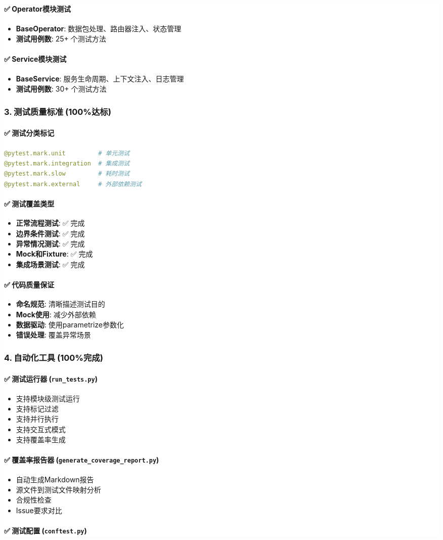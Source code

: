 #### ✅ Operator模块测试

- **BaseOperator**: 数据包处理、路由器注入、状态管理
- **测试用例数**: 25+ 个测试方法

#### ✅ Service模块测试

- **BaseService**: 服务生命周期、上下文注入、日志管理
- **测试用例数**: 30+ 个测试方法

### 3. 测试质量标准 (100%达标)

#### ✅ 测试分类标记

```python
@pytest.mark.unit         # 单元测试
@pytest.mark.integration  # 集成测试
@pytest.mark.slow         # 耗时测试
@pytest.mark.external     # 外部依赖测试
```

#### ✅ 测试覆盖类型

- **正常流程测试**: ✅ 完成
- **边界条件测试**: ✅ 完成
- **异常情况测试**: ✅ 完成
- **Mock和Fixture**: ✅ 完成
- **集成场景测试**: ✅ 完成

#### ✅ 代码质量保证

- **命名规范**: 清晰描述测试目的
- **Mock使用**: 减少外部依赖
- **数据驱动**: 使用parametrize参数化
- **错误处理**: 覆盖异常场景

### 4. 自动化工具 (100%完成)

#### ✅ 测试运行器 (`run_tests.py`)

- 支持模块级测试运行
- 支持标记过滤
- 支持并行执行
- 支持交互式模式
- 支持覆盖率生成

#### ✅ 覆盖率报告器 (`generate_coverage_report.py`)

- 自动生成Markdown报告
- 源文件到测试文件映射分析
- 合规性检查
- Issue要求对比

#### ✅ 测试配置 (`conftest.py`)
